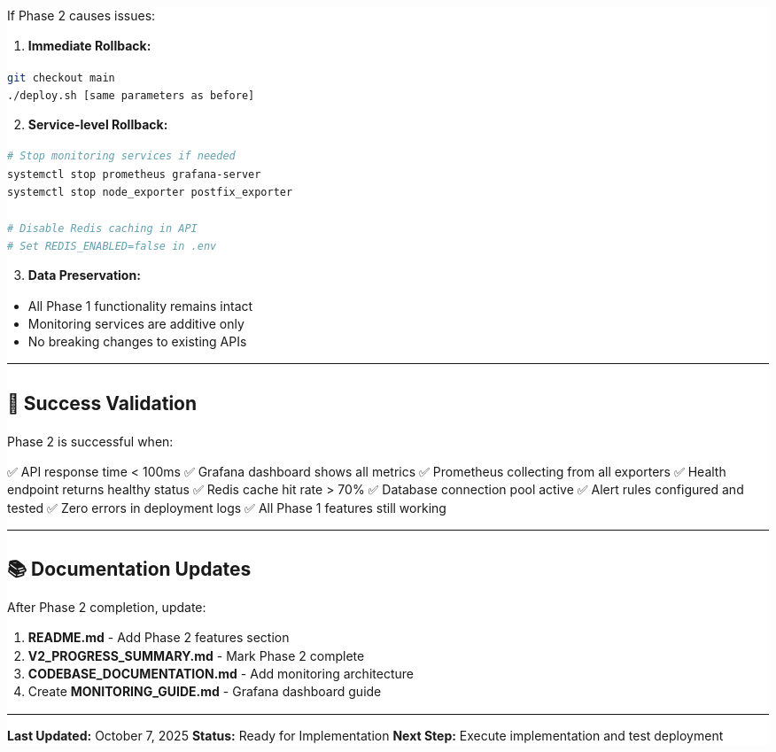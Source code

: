 If Phase 2 causes issues:

1. **Immediate Rollback:**
```bash
git checkout main
./deploy.sh [same parameters as before]
```

2. **Service-level Rollback:**
```bash
# Stop monitoring services if needed
systemctl stop prometheus grafana-server
systemctl stop node_exporter postfix_exporter

# Disable Redis caching in API
# Set REDIS_ENABLED=false in .env
```

3. **Data Preservation:**
- All Phase 1 functionality remains intact
- Monitoring services are additive only
- No breaking changes to existing APIs

---

## 🎯 Success Validation

Phase 2 is successful when:

✅ API response time < 100ms
✅ Grafana dashboard shows all metrics
✅ Prometheus collecting from all exporters
✅ Health endpoint returns healthy status
✅ Redis cache hit rate > 70%
✅ Database connection pool active
✅ Alert rules configured and tested
✅ Zero errors in deployment logs
✅ All Phase 1 features still working

---

## 📚 Documentation Updates

After Phase 2 completion, update:

1. **README.md** - Add Phase 2 features section
2. **V2_PROGRESS_SUMMARY.md** - Mark Phase 2 complete
3. **CODEBASE_DOCUMENTATION.md** - Add monitoring architecture
4. Create **MONITORING_GUIDE.md** - Grafana dashboard guide

---

**Last Updated:** October 7, 2025
**Status:** Ready for Implementation
**Next Step:** Execute implementation and test deployment
